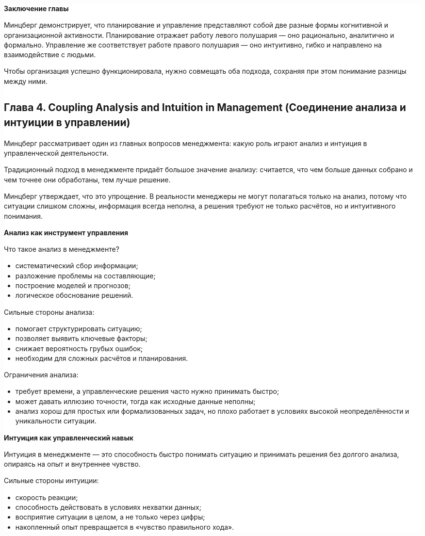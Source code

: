 **Заключение главы**

Минцберг демонстрирует, что планирование и управление представляют собой две разные формы когнитивной и организационной активности. Планирование отражает работу левого полушария — оно рационально, аналитично и формально. Управление же соответствует работе правого полушария — оно интуитивно, гибко и направлено на взаимодействие с людьми.

Чтобы организация успешно функционировала, нужно совмещать оба подхода, сохраняя при этом понимание разницы между ними.

## Глава 4. Coupling Analysis and Intuition in Management (Соединение анализа и интуиции в управлении)


Минцберг рассматривает один из главных вопросов менеджмента: какую роль играют анализ и интуиция в управленческой деятельности.

Традиционный подход в менеджменте придаёт большое значение анализу: считается, что чем больше данных собрано и чем точнее они обработаны, тем лучше решение.
 
Минцберг утверждает, что это упрощение. В реальности менеджеры не могут полагаться только на анализ, потому что ситуации слишком сложны, информация всегда неполна, а решения требуют не только расчётов, но и интуитивного понимания.

**Анализ как инструмент управления**

Что такое анализ в менеджменте?

- систематический сбор информации;
- разложение проблемы на составляющие;
- построение моделей и прогнозов;
- логическое обоснование решений.

Сильные стороны анализа:

- помогает структурировать ситуацию;
- позволяет выявить ключевые факторы;
- снижает вероятность грубых ошибок;
- необходим для сложных расчётов и планирования.

Ограничения анализа:

- требует времени, а управленческие решения часто нужно принимать быстро;
- может давать иллюзию точности, тогда как исходные данные неполны;
- анализ хорош для простых или формализованных задач, но плохо работает в условиях высокой неопределённости и уникальности ситуации.

**Интуиция как управленческий навык**

Интуиция в менеджменте — это способность быстро понимать ситуацию и принимать решения без долгого анализа, опираясь на опыт и внутреннее чувство.

Сильные стороны интуиции:

- скорость реакции;
- способность действовать в условиях нехватки данных;
- восприятие ситуации в целом, а не только через цифры;
- накопленный опыт превращается в «чувство правильного хода».
